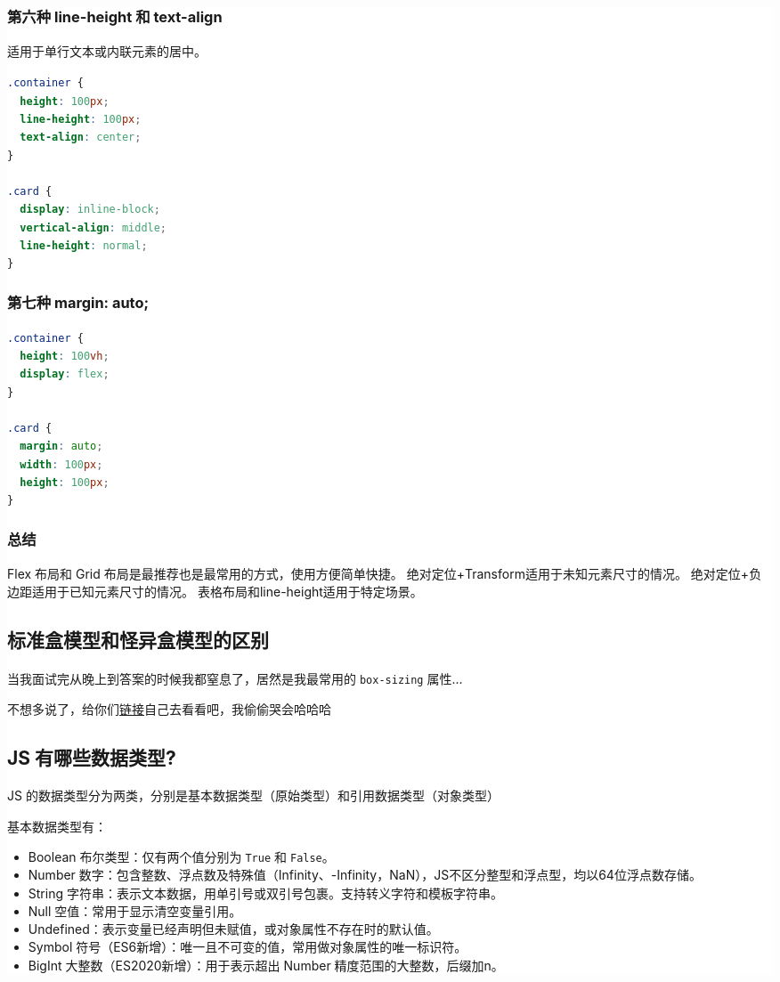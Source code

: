 ### 第六种 line-height 和 text-align

适用于单行文本或内联元素的居中。

```css
.container {
  height: 100px;
  line-height: 100px;
  text-align: center;
}

.card {
  display: inline-block;
  vertical-align: middle;
  line-height: normal;
}
```

### 第七种 margin: auto;

```css
.container {
  height: 100vh;
  display: flex;
}

.card {
  margin: auto;
  width: 100px;
  height: 100px;
}
```

### 总结

Flex 布局和 Grid 布局是最推荐也是最常用的方式，使用方便简单快捷。
绝对定位+Transform适用于未知元素尺寸的情况。
绝对定位+负边距适用于已知元素尺寸的情况。
表格布局和line-height适用于特定场景。

## 标准盒模型和怪异盒模型的区别

当我面试完从晚上到答案的时候我都窒息了，居然是我最常用的 `box-sizing` 属性...

不想多说了，给你们[链接](https://blog.csdn.net/karlaofsky/article/details/140264692)自己去看看吧，我偷偷哭会哈哈哈

## JS 有哪些数据类型?

JS 的数据类型分为两类，分别是基本数据类型（原始类型）和引用数据类型（对象类型）

基本数据类型有：

- Boolean 布尔类型：仅有两个值分别为 `True` 和 `False`。
- Number 数字：包含整数、浮点数及特殊值（Infinity、-Infinity，NaN），JS不区分整型和浮点型，均以64位浮点数存储。
- String 字符串：表示文本数据，用单引号或双引号包裹。支持转义字符和模板字符串。
- Null 空值：常用于显示清空变量引用。
- Undefined：表示变量已经声明但未赋值，或对象属性不存在时的默认值。
- Symbol 符号（ES6新增）：唯一且不可变的值，常用做对象属性的唯一标识符。
- BigInt 大整数（ES2020新增）：用于表示超出 Number 精度范围的大整数，后缀加n。
